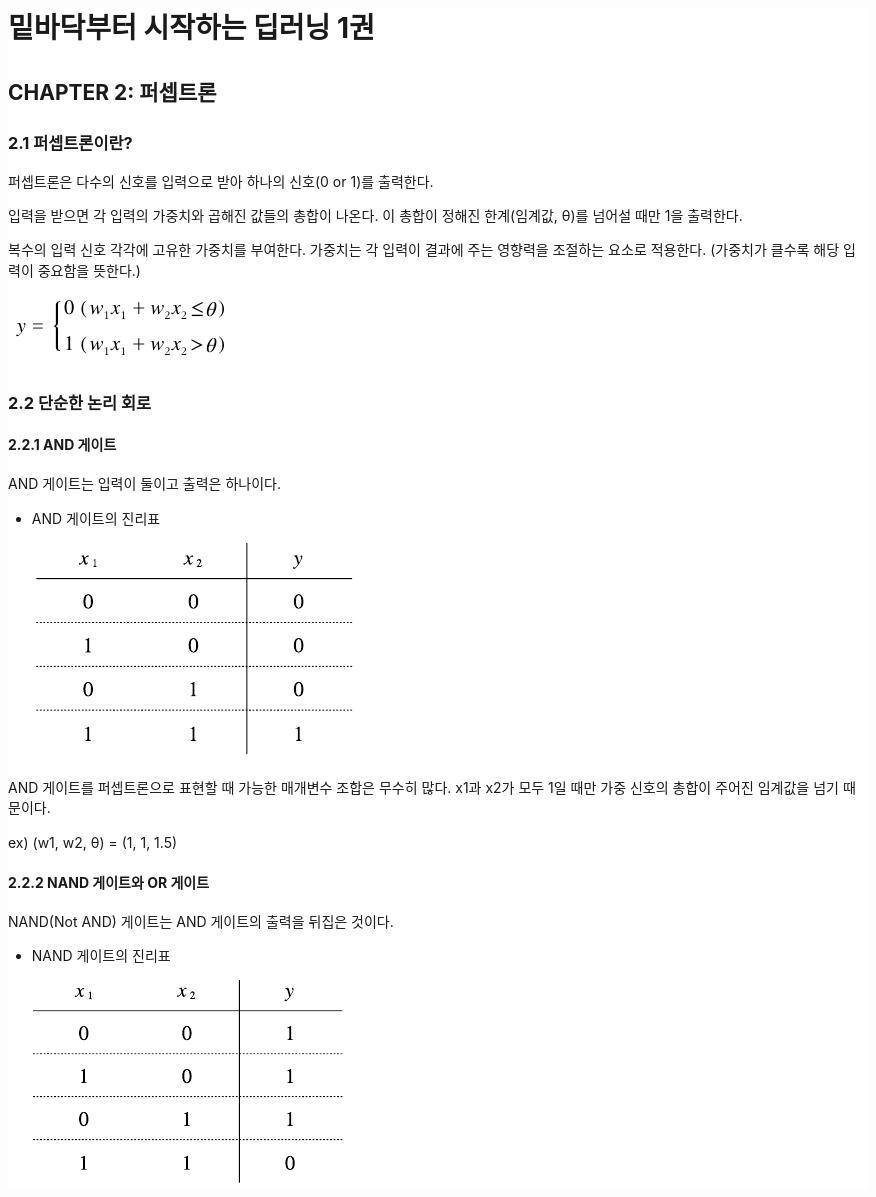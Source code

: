 # 밑바닥부터 시작하는 딥러닝 1권

## CHAPTER 2: 퍼셉트론

### 2.1 퍼셉트론이란?

퍼셉트론은 다수의 신호를 입력으로 받아 하나의 신호(0 or 1)를 출력한다.

입력을 받으면 각 입력의 가중치와 곱해진 값들의 총합이 나온다. 이 총합이 정해진 한계(임계값, θ)를 넘어설 때만 1을 출력한다. 

복수의 입력 신호 각각에 고유한 가중치를 부여한다. 가중치는 각 입력이 결과에 주는 영향력을 조절하는 요소로 적용한다. (가중치가 클수록 해당 입력이 중요함을 뜻한다.)

 ![image-20210124175341143](CHAPTER2_퍼셉트론.assets/image-20210124175341143.png)

### 2.2 단순한 논리 회로

#### 2.2.1 AND 게이트

AND 게이트는 입력이 둘이고 출력은 하나이다. 

- AND 게이트의 진리표

   ![image-20210124172641243](CHAPTER2_퍼셉트론.assets/image-20210124172641243.png)

AND 게이트를 퍼셉트론으로 표현할 때 가능한 매개변수 조합은 무수히 많다. x1과 x2가 모두 1일 때만 가중 신호의 총합이 주어진 임계값을 넘기 때문이다.

ex) (w1, w2, θ) = (1, 1, 1.5)

#### 2.2.2 NAND 게이트와 OR 게이트

NAND(Not AND) 게이트는 AND 게이트의 출력을 뒤집은 것이다.

- NAND 게이트의 진리표

   ![image-20210124172951868](CHAPTER2_퍼셉트론.assets/image-20210124172951868.png)
